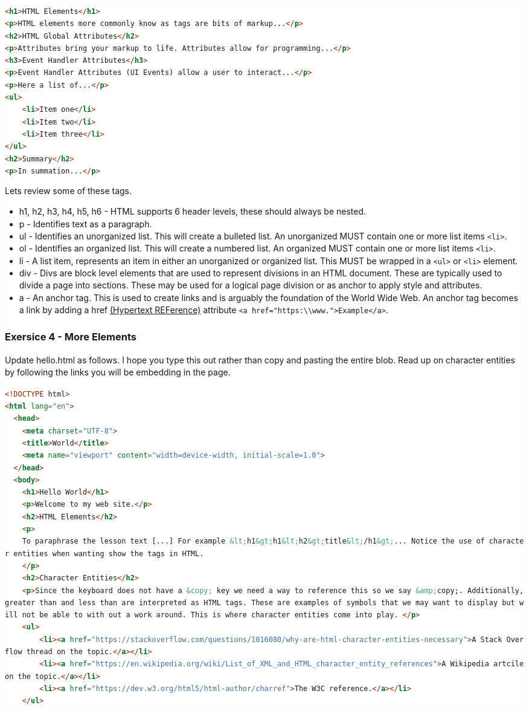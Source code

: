 ```html
<h1>HTML Elements</h1>
<p>HTML elements more commonly know as tags are bits of markup...</p>
<h2>HTML Global Attributes</h2>
<p>Attributes bring your markup to life. Attributes allow for programming...</p>
<h3>Event Handler Attributes</h3>
<p>Event Handler Attributes (UI Events) allow a user to interact...</p>
<p>Here a list of...</p>
<ul>
    <li>Item one</li>
    <li>Item two</li>
    <li>Item three</li>
</ul>
<h2>Summary</h2>
<p>In summation...</p>
```
Lets review some of these tags.
* h1, h2, h3, h4, h5, h6 - HTML supports 6 header levels, these should always be nested.
* p - Identifies text as a paragraph.
* ul - Identifies an unorganized list. This will create a bulleted list. An
unorganized MUST contain one or more list items ```<li>```.
* ol - Identifies an organized list. This will create a numbered list. An
organized MUST contain one or more list items ```<li>```.
* li - A list item, represents an item in either an unorganized or organized list.
This MUST be wrapped in a ```<ul>``` or ```<li>``` element.
* div - Divs are block level elements that are used to represent divisions in an
HTML document. These are typically used to divide a page into sections. These may
be used for a logical page division or as anchor to apply style and attributes.
* a - An anchor tag. This is used to create links and is arguably the foundation
of the World Wide Web. An anchor tag becomes a link by adding a href [(Hypertext
REFerence)](https://www.w3schools.com/tags/att_href.asp) attribute ```<a href="https:\\www.">Example</a>```.

### Exersice 4 - More Elements
Update hello.html as follows. I hope you type this out rather than copy and pasting the entire blob. Read up on character entities by following the links you will be embedding in the page.
```html
<!DOCTYPE html>
<html lang="en">
  <head>
    <meta charset="UTF-8">
    <title>World</title>
    <meta name="viewport" content="width=device-width, initial-scale=1.0">
  </head>
  <body>
    <h1>Hello World</h1>
    <p>Welcome to my web site.</p>
    <h2>HTML Elements</h2>
    <p>
    To paraphrase the lesson text [...] For example &lt;h1&gt;h1&lt;h2&gt;title&lt;/h1&gt;... Notice the use of character entities when wanting show the tags in HTML.
    </p>
    <h2>Character Entities</h2>
    <p>Since the keyboard does not have a &copy; key we need a way to reference this so we say &amp;copy;. Additionally, greater than and less than are interpreted as HTML tags. These are examples of symbols that we may want to display but will not be able to with out a work around. This is where character entities come into play. </p>
    <ul>
        <li><a href="https://stackoverflow.com/questions/1016080/why-are-html-character-entities-necessary">A Stack Overflow thread on the topic.</a></li>
        <li><a href="https://en.wikipedia.org/wiki/List_of_XML_and_HTML_character_entity_references">A Wikipedia artcile on the topic.</a></li>
        <li><a href="https://dev.w3.org/html5/html-author/charref">The W3C reference.</a></li>
    </ul>
```